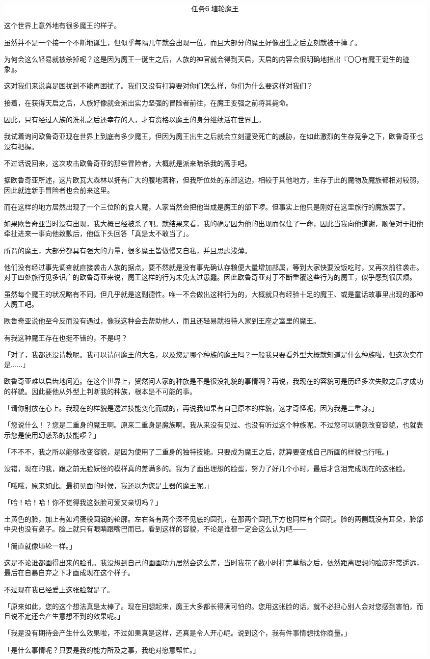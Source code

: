 <p align="center">任务6 埴轮魔王</p>

这个世界上意外地有很多魔王的样子。

虽然并不是一个接一个不断地诞生，但似乎每隔几年就会出现一位，而且大部分的魔王好像出生之后立刻就被干掉了。

为何会这么轻易就被杀掉呢？这是因为魔王一诞生之后，人族的神官就会得到天启，天启的内容会很明确地指出『〇〇有魔王诞生的迹象』。

这对我们来说真是困扰到不能再困扰了。我们又没有打算要对你们怎么样，你们为什么要这样对我们？

接着，在获得天启之后，人族好像就会派出实力坚强的冒险者前往，在魔王变强之前将其毙命。

因此，只有经过人族的洗礼之后还幸存的人，才有资格以魔王的身分继续活在世界上。

我试着询问欧鲁奇亚现在世界上到底有多少魔王，但因为魔王出生之后就会立刻遭受死亡的威胁，在如此激烈的生存竞争之下，欧鲁奇亚也没有把握。

不过话说回来，这次攻击欧鲁奇亚的那些冒险者，大概就是派来暗杀我的高手吧。

据欧鲁奇亚所述，这片欧瓦大森林以拥有广大的腹地著称，但我所位处的东部这边，相较于其他地方，生存于此的魔物及魔族都相对较弱，因此就连新手冒险者也会前来这里。

而在这样的地方居然出现了一个三位阶的食人魔，人家当然会把他当成是魔王的部下啰。但事实上他只是刚好在这里旅行的魔族罢了。

如果欧鲁奇亚当时没有出现，我大概已经被杀了吧。就结果来看，我的确是因为他的出现而保住了一命，因此当我向他道谢，顺便对于把他牵扯进来一事向他致歉后，他低下头回答「真是太不敢当了」。

所谓的魔王，大部分都具有强大的力量，很多魔王皆傲慢又自私，并且思虑浅薄。

他们没有经过事先调查就直接袭击人族的据点，要不然就是没有事先确认存粮便大量增加部属，等到大家快要没饭吃时，又再次前往袭击。对于四处旅行见多识广的欧鲁奇亚来说，魔王这样的行为未免太过愚蠢。因此欧鲁奇亚对于不断重覆这些行为的魔王，似乎感到很厌烦。

虽然每个魔王的状况略有不同，但几乎就是这副德性。唯一不会做出这种行为的，大概就只有经验十足的魔王、或是童话故事里出现的那种大魔王吧。

欧鲁奇亚说他至今反而没有遇过，像我这种会去帮助他人，而且还轻易就招待人家到王座之室里的魔王。

有我这种魔王存在也挺不错的，不是吗？

「对了，我都还没请教呢。我可以请问魔王的大名，以及您是哪个种族的魔王吗？一般我只要看外型大概就知道是什么种族啦，但这次实在是……」

欧鲁奇亚难以启齿地问道。在这个世界上，贸然问人家的种族是不是很没礼貌的事情啊？再说，我现在的容貌可是历经多次失败之后才成功的样貌。因此要他从外型上判断我的种族，根本是不可能的事。

「请你别放在心上。我现在的样貌是透过技能变化而成的，再说我如果有自己原本的样貌，这才奇怪呢，因为我是二重身。」

「您说什么！？您是二重身的魔王啊。原来二重身是魔族啊。我从来没有见过、也没有听过这个种族呢。不过您可以随意改变容貌，也就表示您是使用幻惑系的技能啰？」

「不不不，我之所以能够改变容貌，是因为使用了二重身的独特技能。只要成为魔王之后，就算要变成自己所画的样貌也行哦。」

没错，现在的我，跟之前无脸妖怪的模样真的差满多的。我为了画出理想的脸蛋，努力了好几个小时，最后才含泪完成现在的这张脸。

「哦哦，原来如此。最初见面的时候，我还以为您是土器的魔王呢。」

「哈！哈！哈！你不觉得我这张脸可爱又亲切吗？」

土黄色的脸，加上有如鸡蛋般圆润的轮廓。左右各有两个深不见底的圆孔，在那两个圆孔下方也同样有个圆孔。脸的两侧既没有耳朵，脸部中央也没有鼻子。脸上就只有眼睛跟嘴巴而已。看到这样的容貌，不论是谁都一定会这么认为吧——

「简直就像埴轮一样。」

这是不论谁都画得出来的脸孔。我没想到自己的画画功力居然会这么差，当时我花了数小时打完草稿之后，依然距离理想的脸庞非常遥远，最后在自暴自弃之下才画成现在这个样子。

不过现在我已经爱上这张脸就是了。

「原来如此，您的这个想法真是太棒了。现在回想起来，魔王大多都长得满可怕的。您用这张脸的话，就不必担心别人会对您感到害怕，而且说不定还会产生意想不到的效果呢。」

「我是没有期待会产生什么效果啦，不过如果真是这样，还真是令人开心呢。说到这个，我有件事情想找你商量。」

「是什么事情呢？只要是我的能力所及之事，我绝对愿意帮忙。」
